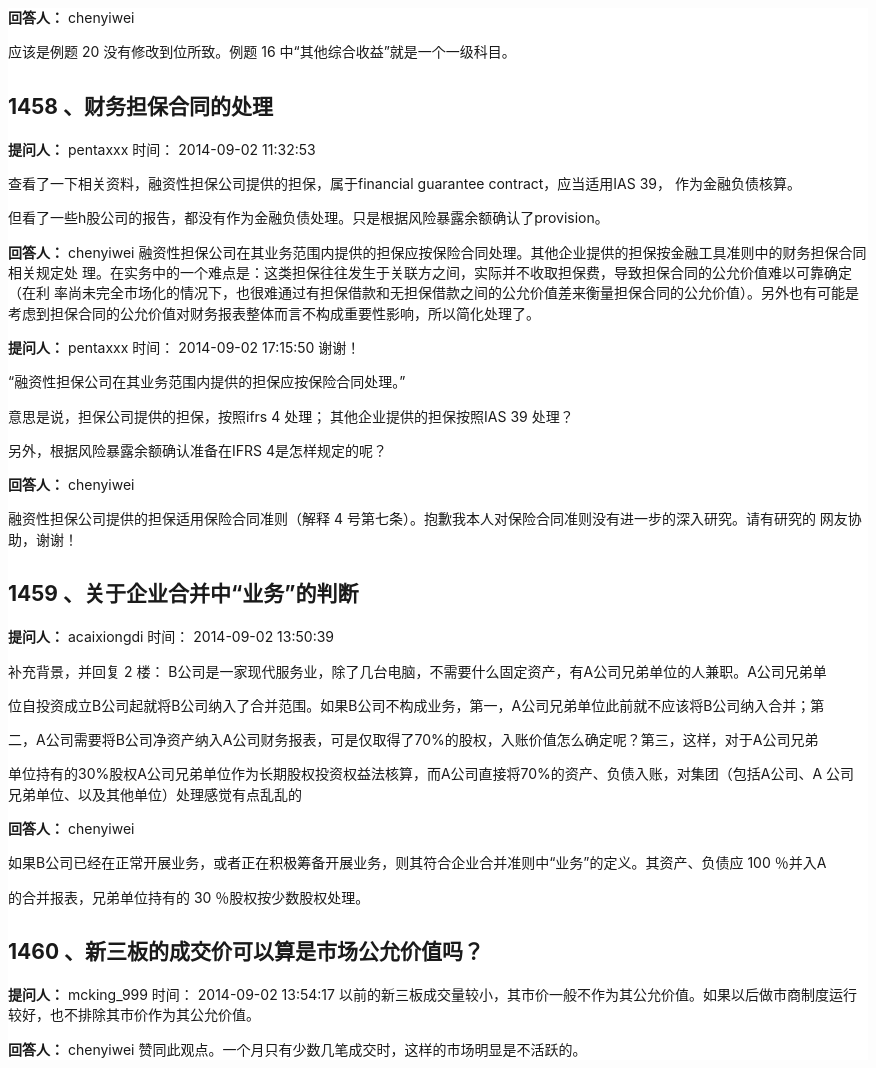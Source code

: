 **回答人：** chenyiwei

应该是例题 20 没有修改到位所致。例题 16 中“其他综合收益”就是一个一级科目。

## 1458 、财务担保合同的处理

**提问人：** pentaxxx 时间： 2014-09-02 11:32:53

查看了一下相关资料，融资性担保公司提供的担保，属于financial guarantee contract，应当适用IAS 39， 作为金融负债核算。

但看了一些h股公司的报告，都没有作为金融负债处理。只是根据风险暴露余额确认了provision。

**回答人：** chenyiwei
融资性担保公司在其业务范围内提供的担保应按保险合同处理。其他企业提供的担保按金融工具准则中的财务担保合同相关规定处
理。在实务中的一个难点是：这类担保往往发生于关联方之间，实际并不收取担保费，导致担保合同的公允价值难以可靠确定（在利
率尚未完全市场化的情况下，也很难通过有担保借款和无担保借款之间的公允价值差来衡量担保合同的公允价值）。另外也有可能是
考虑到担保合同的公允价值对财务报表整体而言不构成重要性影响，所以简化处理了。


**提问人：** pentaxxx 时间： 2014-09-02 17:15:50
谢谢！

“融资性担保公司在其业务范围内提供的担保应按保险合同处理。”

意思是说，担保公司提供的担保，按照ifrs 4 处理； 其他企业提供的担保按照IAS 39 处理？

另外，根据风险暴露余额确认准备在IFRS 4是怎样规定的呢？

**回答人：** chenyiwei

融资性担保公司提供的担保适用保险合同准则（解释 4 号第七条）。抱歉我本人对保险合同准则没有进一步的深入研究。请有研究的
网友协助，谢谢！

## 1459 、关于企业合并中“业务”的判断

**提问人：** acaixiongdi 时间： 2014-09-02 13:50:39

补充背景，并回复 2 楼： B公司是一家现代服务业，除了几台电脑，不需要什么固定资产，有A公司兄弟单位的人兼职。A公司兄弟单

位自投资成立B公司起就将B公司纳入了合并范围。如果B公司不构成业务，第一，A公司兄弟单位此前就不应该将B公司纳入合并；第

二，A公司需要将B公司净资产纳入A公司财务报表，可是仅取得了70%的股权，入账价值怎么确定呢？第三，这样，对于A公司兄弟

单位持有的30%股权A公司兄弟单位作为长期股权投资权益法核算，而A公司直接将70%的资产、负债入账，对集团（包括A公司、A
公司兄弟单位、以及其他单位）处理感觉有点乱乱的

**回答人：** chenyiwei

如果B公司已经在正常开展业务，或者正在积极筹备开展业务，则其符合企业合并准则中“业务”的定义。其资产、负债应 100 ％并入A

的合并报表，兄弟单位持有的 30 ％股权按少数股权处理。

## 1460 、新三板的成交价可以算是市场公允价值吗？

**提问人：** mcking_999 时间： 2014-09-02 13:54:17
以前的新三板成交量较小，其市价一般不作为其公允价值。如果以后做市商制度运行较好，也不排除其市价作为其公允价值。

**回答人：** chenyiwei
赞同此观点。一个月只有少数几笔成交时，这样的市场明显是不活跃的。
